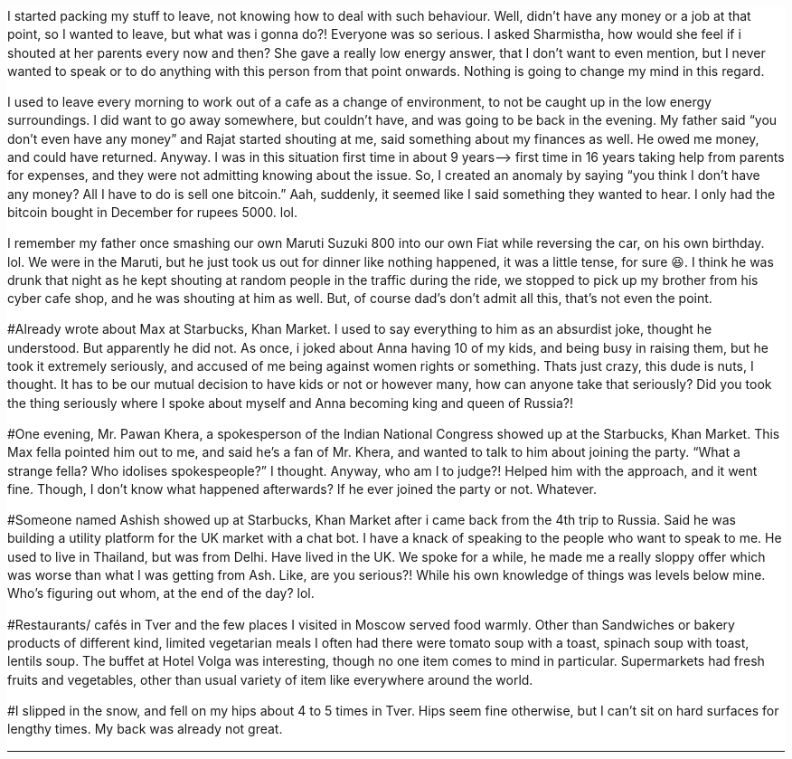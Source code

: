 I started packing my stuff to leave, not knowing how to deal with such behaviour. Well, didn’t have any money or a job at that point, so I wanted to leave, but what was i gonna do?! Everyone was so serious. I asked Sharmistha, how would she feel if i shouted at her parents every now and then? She gave a really low energy answer, that I don’t want to even mention, but I never wanted to speak or to do anything with this person from that point onwards. Nothing is going to change my mind in this regard.

I used to leave every morning to work out of a cafe as a change of environment, to not be caught up in the low energy surroundings. I did want to go away somewhere, but couldn’t have, and was going to be back in the evening. My father said “you don’t even have any money” and Rajat started shouting at me, said something about my finances as well. He owed me money, and could have returned. Anyway. I was in this situation first time in about 9 years—> first time in 16 years taking help from parents for expenses, and they were not admitting knowing about the issue. So, I created an anomaly by saying “you think I don’t have any money? All I have to do is sell one bitcoin.” Aah, suddenly, it seemed like I said something they wanted to hear. I only had the bitcoin bought in December for rupees 5000. lol. 

I remember my father once smashing our own Maruti Suzuki 800 into our own Fiat while reversing the car, on his own birthday. lol. We were in the Maruti, but he just took us out for dinner like nothing happened, it was a little tense, for sure 😆. I think he was drunk that night as he kept shouting at random people in the traffic during the ride, we stopped to pick up my brother from his cyber cafe shop, and he was shouting at him as well. But, of course dad’s don’t admit all this, that’s not even the point. 

#Already wrote about Max at Starbucks, Khan Market. I used to say everything to him as an absurdist joke, thought he understood. But apparently he did not. As once, i joked about Anna having 10 of my kids, and being busy in raising them, but he took it extremely seriously, and accused of me being against women rights or something. Thats just crazy, this dude is nuts, I thought. It has to be our mutual decision to have kids or not or however many, how can anyone take that seriously? Did you took the thing seriously where I spoke about myself and Anna becoming king and queen of Russia?!

#One evening, Mr. Pawan Khera, a spokesperson of the Indian National Congress showed up at the Starbucks, Khan Market. This Max fella pointed him out to me, and said he’s a fan of Mr. Khera, and wanted to talk to him about joining the party. “What a strange fella? Who idolises spokespeople?” I thought. Anyway, who am I to judge?! Helped him with the approach, and it went fine. Though, I don’t know what happened afterwards? If he ever joined the party or not. Whatever.

#Someone named Ashish showed up at Starbucks, Khan Market after i came back from the 4th trip to Russia. Said he was building a utility platform for the UK market with a chat bot. I have a knack of speaking to the people who want to speak to me. He used to live in Thailand, but was from Delhi. Have lived in the UK. We spoke for a while, he made me a really sloppy offer which was worse than what I was getting from Ash. Like, are you serious?! While his own knowledge of things was levels below mine. Who’s figuring out whom, at the end of the day? lol.

#Restaurants/ cafés in Tver and the few places I visited in Moscow served food warmly. Other than Sandwiches or bakery products of different kind, limited vegetarian meals I often had there were tomato soup with a toast, spinach soup with toast, lentils soup. The buffet at Hotel Volga was interesting, though no one item comes to mind in particular. Supermarkets had fresh fruits and vegetables, other than usual variety of item like everywhere around the world.

#I slipped in the snow, and fell on my hips about 4 to 5 times in Tver. Hips seem fine otherwise, but I can’t sit on hard surfaces for lengthy times. My back was already not great.

---
